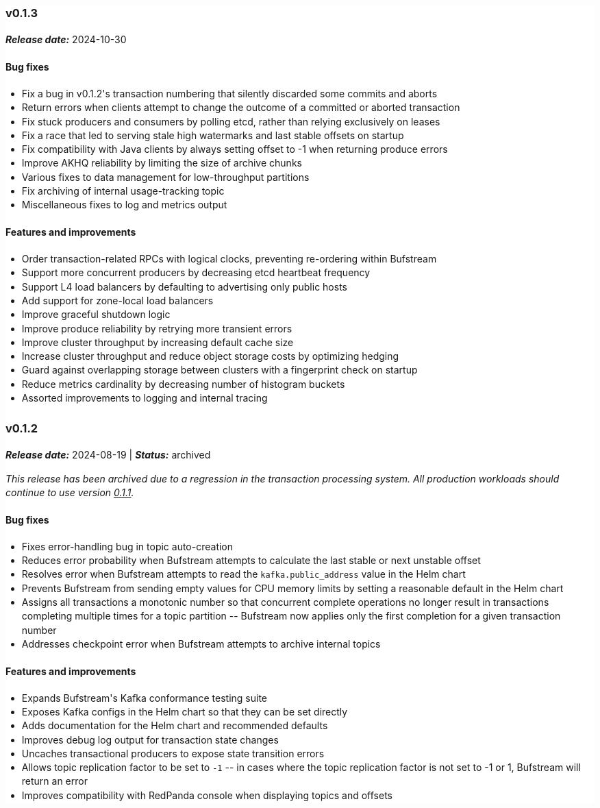 ### v0.1.3

**_Release date:_** 2024-10-30

#### Bug fixes

- Fix a bug in v0.1.2's transaction numbering that silently discarded some commits and aborts
- Return errors when clients attempt to change the outcome of a committed or aborted transaction
- Fix stuck producers and consumers by polling etcd, rather than relying exclusively on leases
- Fix a race that led to serving stale high watermarks and last stable offsets on startup
- Fix compatibility with Java clients by always setting offset to -1 when returning produce errors
- Improve AKHQ reliability by limiting the size of archive chunks
- Various fixes to data management for low-throughput partitions
- Fix archiving of internal usage-tracking topic
- Miscellaneous fixes to log and metrics output

#### Features and improvements

- Order transaction-related RPCs with logical clocks, preventing re-ordering within Bufstream
- Support more concurrent producers by decreasing etcd heartbeat frequency
- Support L4 load balancers by defaulting to advertising only public hosts
- Add support for zone-local load balancers
- Improve graceful shutdown logic
- Improve produce reliability by retrying more transient errors
- Improve cluster throughput by increasing default cache size
- Increase cluster throughput and reduce object storage costs by optimizing hedging
- Guard against overlapping storage between clusters with a fingerprint check on startup
- Reduce metrics cardinality by decreasing number of histogram buckets
- Assorted improvements to logging and internal tracing

### v0.1.2

**_Release date:_** 2024-08-19 | **_Status:_** archived

_This release has been archived due to a regression in the transaction processing system. All production workloads should continue to use version [0.1.1](#v011)._

#### Bug fixes

- Fixes error-handling bug in topic auto-creation
- Reduces error probability when Bufstream attempts to calculate the last stable or next unstable offset
- Resolves error when Bufstream attempts to read the `kafka.public_address` value in the Helm chart
- Prevents Bufstream from sending empty values for CPU memory limits by setting a reasonable default in the Helm chart
- Assigns all transactions a monotonic number so that concurrent complete operations no longer result in transactions completing multiple times for a topic partition -- Bufstream now applies only the first completion for a given transaction number
- Addresses checkpoint error when Bufstream attempts to archive internal topics

#### Features and improvements

- Expands Bufstream's Kafka conformance testing suite
- Exposes Kafka configs in the Helm chart so that they can be set directly
- Adds documentation for the Helm chart and recommended defaults
- Improves debug log output for transaction state changes
- Uncaches transactional producers to expose state transition errors
- Allows topic replication factor to be set to `-1` -- in cases where the topic replication factor is not set to -1 or 1, Bufstream will return an error
- Improves compatibility with RedPanda console when displaying topics and offsets
